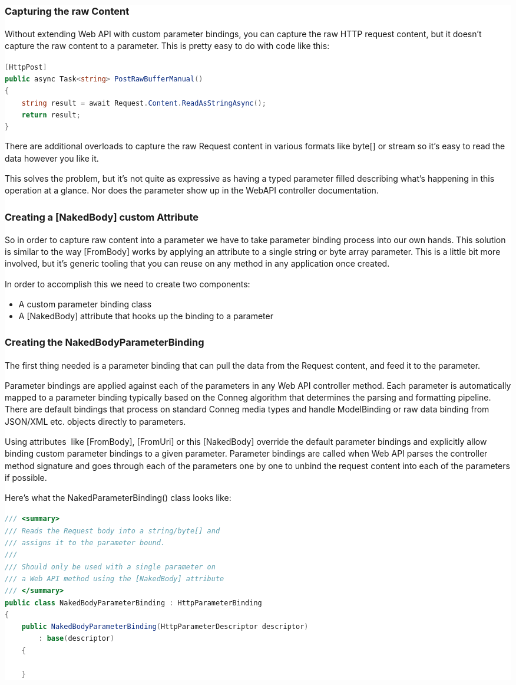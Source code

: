### Capturing the raw Content

Without extending Web API with custom parameter bindings, you can capture the raw HTTP request content, but it doesn’t capture the raw content to a parameter. This is pretty easy to do with code like this:

```csharp
[HttpPost]
public async Task<string> PostRawBufferManual()
{
    string result = await Request.Content.ReadAsStringAsync();            
    return result;
}
```
There are additional overloads to capture the raw Request content in various formats like byte[] or stream so it’s easy to read the data however you like it.

This solves the problem, but it’s not quite as expressive as having a typed parameter filled describing what’s happening in this operation at a glance. Nor does the parameter show up in the WebAPI controller documentation.

### Creating a [NakedBody] custom Attribute

So in order to capture raw content into a parameter we have to take parameter binding process into our own hands. This solution is similar to the way [FromBody] works by applying an attribute to a single string or byte array parameter. This is a little bit more involved, but it’s generic tooling that you can reuse on any method in any application once created.

In order to accomplish this we need to create two components:

*   A custom parameter binding class
*   A [NakedBody] attribute that hooks up the binding to a parameter

### Creating the NakedBodyParameterBinding

The first thing needed is a parameter binding that can pull the data from the Request content, and feed it to the parameter.

Parameter bindings are applied against each of the parameters in any Web API controller method. Each parameter is automatically mapped to a parameter binding typically based on the Conneg algorithm that determines the parsing and formatting pipeline. There are default bindings that process on standard Conneg media types and handle ModelBinding or raw data binding from JSON/XML etc. objects directly to parameters.

Using attributes  like [FromBody], [FromUri] or this [NakedBody] override the default parameter bindings and explicitly allow binding custom parameter bindings to a given parameter. Parameter bindings are called when Web API parses the controller method signature and goes through each of the parameters one by one to unbind the request content into each of the parameters if possible.

Here’s what the NakedParameterBinding() class looks like:

```csharp
/// <summary>
/// Reads the Request body into a string/byte[] and
/// assigns it to the parameter bound.
/// 
/// Should only be used with a single parameter on
/// a Web API method using the [NakedBody] attribute
/// </summary>
public class NakedBodyParameterBinding : HttpParameterBinding
{
    public NakedBodyParameterBinding(HttpParameterDescriptor descriptor)
        : base(descriptor)
    {

    }


```